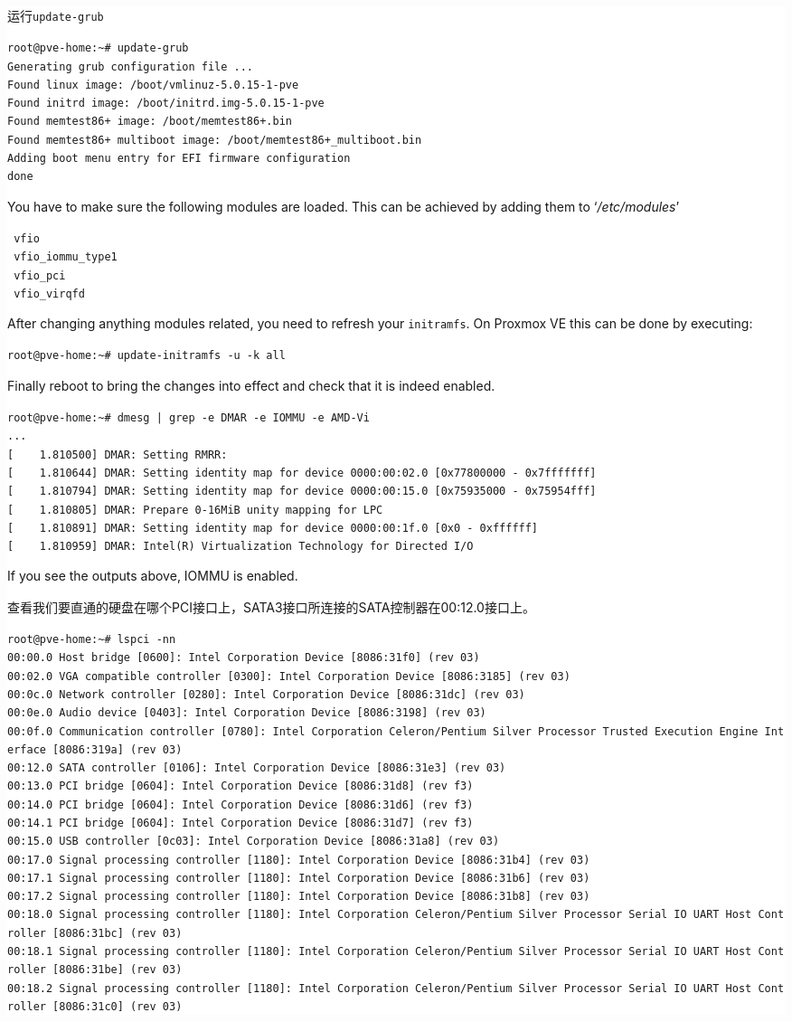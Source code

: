 运行`update-grub`

```
root@pve-home:~# update-grub
Generating grub configuration file ...
Found linux image: /boot/vmlinuz-5.0.15-1-pve
Found initrd image: /boot/initrd.img-5.0.15-1-pve
Found memtest86+ image: /boot/memtest86+.bin
Found memtest86+ multiboot image: /boot/memtest86+_multiboot.bin
Adding boot menu entry for EFI firmware configuration
done
```

You have to make sure the following modules are loaded. This can be achieved by adding them to ‘*/etc/modules*’

```
 vfio
 vfio_iommu_type1
 vfio_pci
 vfio_virqfd
```

After changing anything modules related, you need to refresh your `initramfs`. On Proxmox VE this can be done by executing:

```
root@pve-home:~# update-initramfs -u -k all
```

Finally reboot to bring the changes into effect and check that it is indeed enabled.

```
root@pve-home:~# dmesg | grep -e DMAR -e IOMMU -e AMD-Vi
...
[    1.810500] DMAR: Setting RMRR:
[    1.810644] DMAR: Setting identity map for device 0000:00:02.0 [0x77800000 - 0x7fffffff]
[    1.810794] DMAR: Setting identity map for device 0000:00:15.0 [0x75935000 - 0x75954fff]
[    1.810805] DMAR: Prepare 0-16MiB unity mapping for LPC
[    1.810891] DMAR: Setting identity map for device 0000:00:1f.0 [0x0 - 0xffffff]
[    1.810959] DMAR: Intel(R) Virtualization Technology for Directed I/O
```

If you see the outputs above, IOMMU is enabled.

查看我们要直通的硬盘在哪个PCI接口上，SATA3接口所连接的SATA控制器在00:12.0接口上。

```
root@pve-home:~# lspci -nn
00:00.0 Host bridge [0600]: Intel Corporation Device [8086:31f0] (rev 03)
00:02.0 VGA compatible controller [0300]: Intel Corporation Device [8086:3185] (rev 03)
00:0c.0 Network controller [0280]: Intel Corporation Device [8086:31dc] (rev 03)
00:0e.0 Audio device [0403]: Intel Corporation Device [8086:3198] (rev 03)
00:0f.0 Communication controller [0780]: Intel Corporation Celeron/Pentium Silver Processor Trusted Execution Engine Interface [8086:319a] (rev 03)
00:12.0 SATA controller [0106]: Intel Corporation Device [8086:31e3] (rev 03)
00:13.0 PCI bridge [0604]: Intel Corporation Device [8086:31d8] (rev f3)
00:14.0 PCI bridge [0604]: Intel Corporation Device [8086:31d6] (rev f3)
00:14.1 PCI bridge [0604]: Intel Corporation Device [8086:31d7] (rev f3)
00:15.0 USB controller [0c03]: Intel Corporation Device [8086:31a8] (rev 03)
00:17.0 Signal processing controller [1180]: Intel Corporation Device [8086:31b4] (rev 03)
00:17.1 Signal processing controller [1180]: Intel Corporation Device [8086:31b6] (rev 03)
00:17.2 Signal processing controller [1180]: Intel Corporation Device [8086:31b8] (rev 03)
00:18.0 Signal processing controller [1180]: Intel Corporation Celeron/Pentium Silver Processor Serial IO UART Host Controller [8086:31bc] (rev 03)
00:18.1 Signal processing controller [1180]: Intel Corporation Celeron/Pentium Silver Processor Serial IO UART Host Controller [8086:31be] (rev 03)
00:18.2 Signal processing controller [1180]: Intel Corporation Celeron/Pentium Silver Processor Serial IO UART Host Controller [8086:31c0] (rev 03)
```